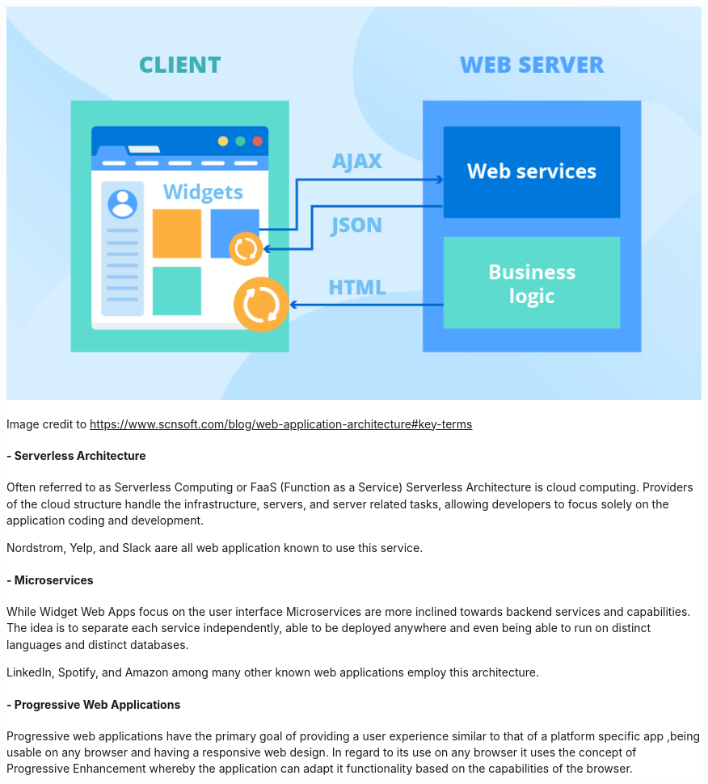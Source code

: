 ![Picture did not load](/img/widget_app.png)

Image credit to https://www.scnsoft.com/blog/web-application-architecture#key-terms


#### - Serverless Architecture
Often referred to as Serverless Computing or FaaS (Function as a Service) Serverless Architecture is cloud computing. Providers
of the cloud structure handle the infrastructure, servers, and server related tasks, allowing developers to focus solely
on the application coding and development.

Nordstrom, Yelp, and Slack aare all web application known to use this service.

#### - Microservices
While Widget Web Apps focus on the user interface Microservices are more inclined towards backend services and capabilities.
The idea is to separate each service independently, able to be deployed anywhere and even being able to run on distinct languages
and distinct databases.

LinkedIn, Spotify, and Amazon among many other known web applications employ this architecture.

#### - Progressive Web Applications
Progressive web applications have the primary goal of providing a user experience similar to that of a platform specific
app ,being usable on any browser and having a responsive web design.
In regard to its use on any browser it uses the concept of Progressive Enhancement whereby the application can adapt it
functionality based on the capabilities of the browser.
